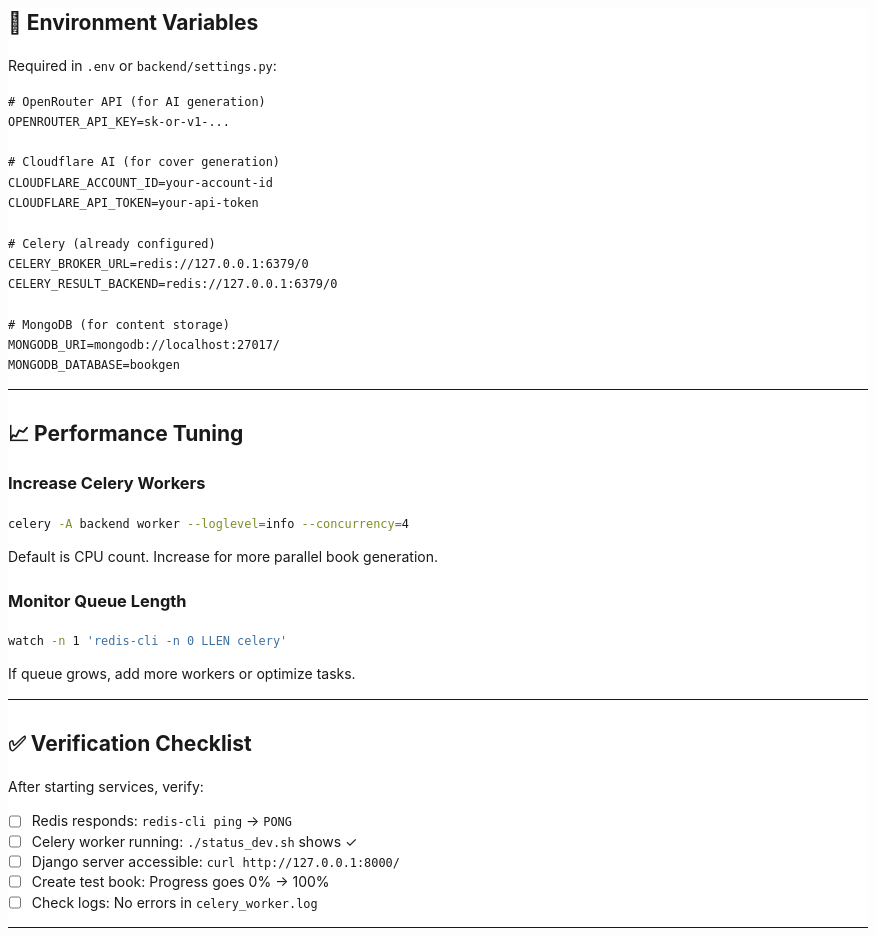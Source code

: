 
## 🔐 Environment Variables

Required in `.env` or `backend/settings.py`:

```env
# OpenRouter API (for AI generation)
OPENROUTER_API_KEY=sk-or-v1-...

# Cloudflare AI (for cover generation)
CLOUDFLARE_ACCOUNT_ID=your-account-id
CLOUDFLARE_API_TOKEN=your-api-token

# Celery (already configured)
CELERY_BROKER_URL=redis://127.0.0.1:6379/0
CELERY_RESULT_BACKEND=redis://127.0.0.1:6379/0

# MongoDB (for content storage)
MONGODB_URI=mongodb://localhost:27017/
MONGODB_DATABASE=bookgen
```

---

## 📈 Performance Tuning

### Increase Celery Workers
```bash
celery -A backend worker --loglevel=info --concurrency=4
```

Default is CPU count. Increase for more parallel book generation.

### Monitor Queue Length
```bash
watch -n 1 'redis-cli -n 0 LLEN celery'
```

If queue grows, add more workers or optimize tasks.

---

## ✅ Verification Checklist

After starting services, verify:

- [ ] Redis responds: `redis-cli ping` → `PONG`
- [ ] Celery worker running: `./status_dev.sh` shows ✓
- [ ] Django server accessible: `curl http://127.0.0.1:8000/`
- [ ] Create test book: Progress goes 0% → 100%
- [ ] Check logs: No errors in `celery_worker.log`

---
